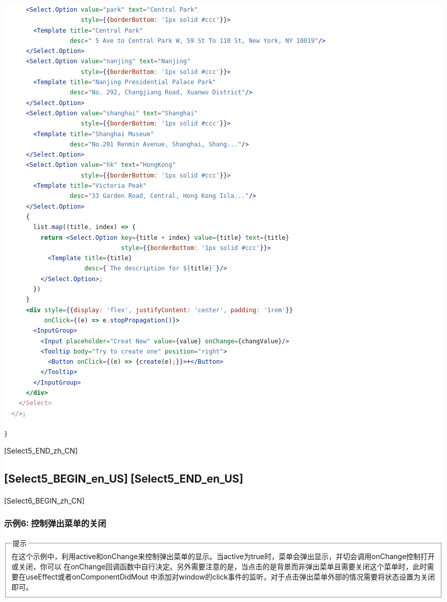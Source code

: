 ```jsx
      <Select.Option value="park" text="Central Park"
                     style={{borderBottom: '1px solid #ccc'}}>
        <Template title="Central Park"
                  desc=" 5 Ave to Central Park W, 59 St To 110 St, New York, NY 10019"/>
      </Select.Option>
      <Select.Option value="nanjing" text="Nanjing"
                     style={{borderBottom: '1px solid #ccc'}}>
        <Template title="Nanjing Presidential Palace Park"
                  desc="No. 292, Changjiang Road, Xuanwu District"/>
      </Select.Option>
      <Select.Option value="shanghai" text="Shanghai"
                     style={{borderBottom: '1px solid #ccc'}}>
        <Template title="Shanghai Museum"
                  desc="No.201 Renmin Avenue, Shanghai, Shang..."/>
      </Select.Option>
      <Select.Option value="hk" text="HongKong"
                     style={{borderBottom: '1px solid #ccc'}}>
        <Template title="Victoria Peak"
                  desc="33 Garden Road, Central, Hong Kong Isla..."/>
      </Select.Option>
      {
        list.map((title, index) => {
          return <Select.Option key={title + index} value={title} text={title}
                                style={{borderBottom: '1px solid #ccc'}}>
            <Template title={title}
                      desc={`The description for ${title}`}/>
          </Select.Option>;
        })
      }
      <div style={{display: 'flex', justifyContent: 'center', padding: '1rem'}}
           onClick={(e) => e.stopPropagation()}>
        <InputGroup>
          <Input placeholder="Creat New" value={value} onChange={changValue}/>
          <Tooltip body="Try to create one" position="right">
            <Button onClick={(e) => {create(e);}}>+</Button>
          </Tooltip>
        </InputGroup>
      </div>
    </Select>
  </>;

}
```

[Select5_END_zh_CN]

[Select5_BEGIN_en_US]
[Select5_END_en_US]
----------------------------------

[Select6_BEGIN_zh_CN]
### 示例6: 控制弹出菜单的关闭
<fieldset class="doc desc">
  <legend>提示</legend>
  <div class="doc desc-area">
    在这个示例中，利用active和onChange来控制弹出菜单的显示。当active为true时，菜单会弹出显示，并切会调用onChange控制打开或关闭，你可以
    在onChange回调函数中自行决定。另外需要注意的是，当点击的是背景而非弹出菜单且需要关闭这个菜单时，此时需要在useEffect或者onComponentDidMout
    中添加对window的click事件的监听，对于点击弹出菜单外部的情况需要将状态设置为关闭即可。
  </div>
</fieldset>
